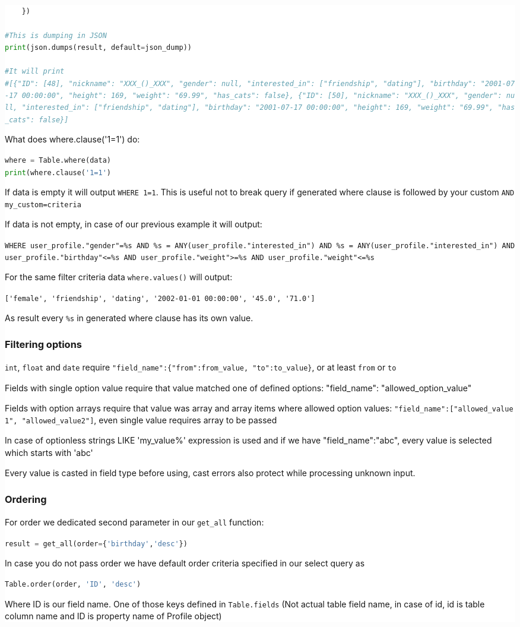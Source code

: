 ```python
    })

#This is dumping in JSON
print(json.dumps(result, default=json_dump))

#It will print
#[{"ID": [48], "nickname": "XXX_()_XXX", "gender": null, "interested_in": ["friendship", "dating"], "birthday": "2001-07-17 00:00:00", "height": 169, "weight": "69.99", "has_cats": false}, {"ID": [50], "nickname": "XXX_()_XXX", "gender": null, "interested_in": ["friendship", "dating"], "birthday": "2001-07-17 00:00:00", "height": 169, "weight": "69.99", "has_cats": false}]
```

What does where.clause('1=1') do:
```python
where = Table.where(data)
print(where.clause('1=1')
```

If data is empty it will output ```WHERE 1=1```. This is useful not to break query if generated where clause is followed by your custom ```AND my_custom=criteria```

If data is not empty, in case of our previous example it will output:
```
WHERE user_profile."gender"=%s AND %s = ANY(user_profile."interested_in") AND %s = ANY(user_profile."interested_in") AND user_profile."birthday"<=%s AND user_profile."weight">=%s AND user_profile."weight"<=%s
```

For the same filter criteria data ```where.values()``` will output:
```
['female', 'friendship', 'dating', '2002-01-01 00:00:00', '45.0', '71.0']
```
As result every ```%s``` in generated where clause has its own value.

### Filtering options
```int```, ```float``` and ```date``` require ```"field_name":{"from":from_value, "to":to_value}```, or at least ```from``` or ```to```

Fields with single option value require that value matched one of defined options: "field_name": "allowed_option_value"

Fields with option arrays require that value was array and array items where allowed option values: ```"field_name":["allowed_value1", "allowed_value2"]```, even single value requires array to be passed

In case of optionless strings LIKE 'my_value%' expression is used and if we have "field_name":"abc", every value is selected which starts with 'abc'

Every value is casted in field type before using, cast errors also protect while processing unknown input.

### Ordering
For order we dedicated second parameter in our ```get_all``` function:
```python
result = get_all(order={'birthday','desc'})
```
In case you do not pass order we have default order criteria specified in our select query as
```python
Table.order(order, 'ID', 'desc')
```
Where ID is our field name. One of those keys defined in ```Table.fields``` (Not actual table field name, in case of id, id is table column name and ID is property name of Profile object)
